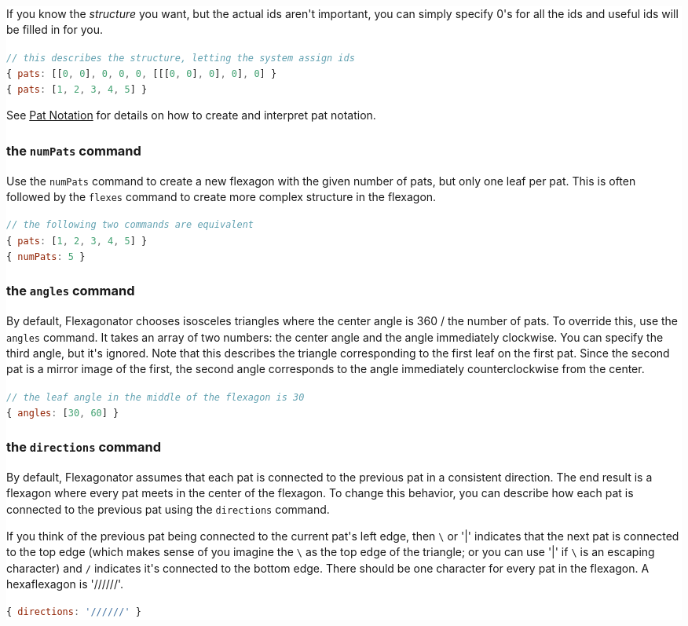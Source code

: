 If you know the *structure* you want, but the actual ids aren't important,
you can simply specify 0's for all the ids and useful ids will be filled in for you.

```javascript
// this describes the structure, letting the system assign ids
{ pats: [[0, 0], 0, 0, 0, [[[0, 0], 0], 0], 0] }
{ pats: [1, 2, 3, 4, 5] }
```

See [Pat Notation](pat-notation.md) for details on how to create and interpret pat notation.

### the `numPats` command

Use the `numPats` command to create a new flexagon with the given number of pats, but only one leaf per pat.
This is often followed by the `flexes` command to create more complex structure in the flexagon.

```javascript
// the following two commands are equivalent
{ pats: [1, 2, 3, 4, 5] }
{ numPats: 5 }
```

### the `angles` command

By default, Flexagonator chooses isosceles triangles where the center angle is 360 / the number of pats.
To override this, use the `angles` command.
It takes an array of two numbers: the center angle and the angle immediately clockwise.
You can specify the third angle, but it's ignored.
Note that this describes the triangle corresponding to the first leaf on the first pat.
Since the second pat is a mirror image of the first, the second angle corresponds to the angle immediately counterclockwise from the center.

```javascript
// the leaf angle in the middle of the flexagon is 30
{ angles: [30, 60] }
```

### the `directions` command

By default, Flexagonator assumes that each pat is connected to the previous pat in a consistent direction.
The end result is a flexagon where every pat meets in the center of the flexagon.
To change this behavior, you can describe how each pat is connected to the previous pat using the `directions` command.

If you think of the previous pat being connected to the current pat's left edge,
then `\` or '|' indicates that the next pat is connected to the top edge
(which makes sense of you imagine the `\` as the top edge of the triangle;
or you can use '|' if `\` is an escaping character)
and `/` indicates it's connected to the bottom edge.
There should be one character for every pat in the flexagon.
A hexaflexagon is '//////'.

```javascript
{ directions: '//////' }
```
